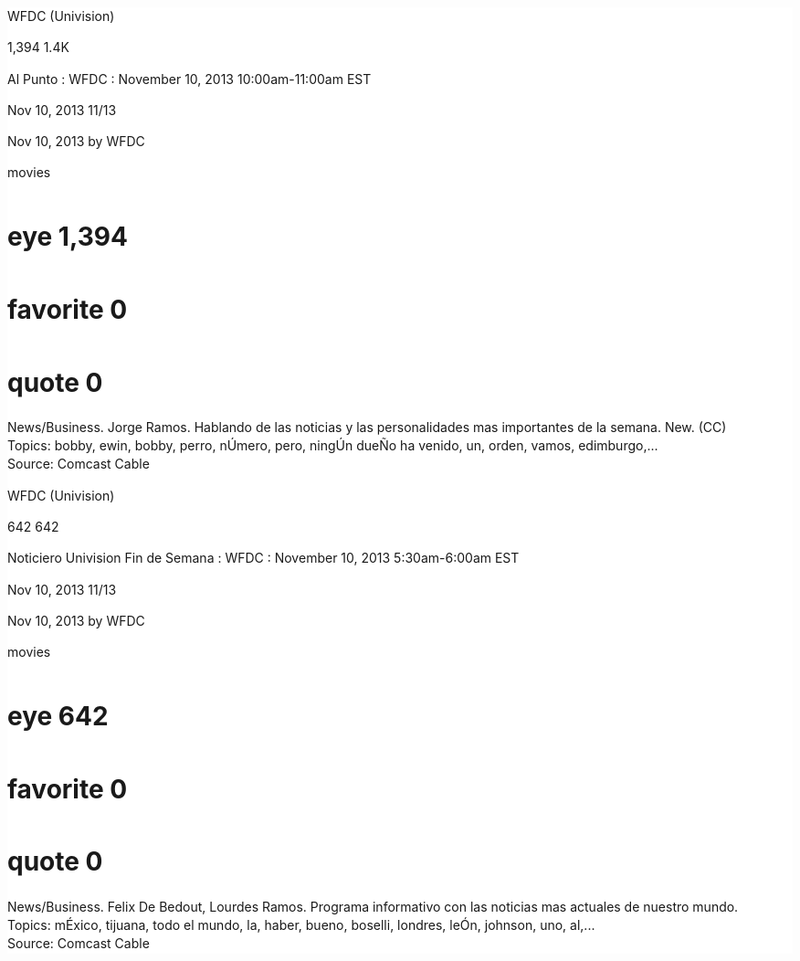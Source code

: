 <a href="/details/TV-WFDC" class="stealth"></a>

WFDC (Univision)

1,394 1.4K

[](/details/WFDC_20131110_150000_Al_Punto "Al Punto : WFDC : November 10, 2013 10:00am-11:00am EST")

Al Punto : WFDC : November 10, 2013 10:00am-11:00am EST

Nov 10, 2013 11/13

<span class="hidden-lists">Nov 10, 2013</span> <span class="hidden">by</span> <span class="byv hidden-tiles" title="WFDC">WFDC</span>

<span class="iconochive-movies" aria-hidden="true"></span><span class="sr-only">movies</span>

<span class="iconochive-eye" aria-hidden="true"></span><span class="sr-only">eye</span> 1,394
=============================================================================================

<span class="iconochive-favorite" aria-hidden="true"></span><span class="sr-only">favorite</span> 0
===================================================================================================

<span class="iconochive-quote" aria-hidden="true"></span><span class="sr-only">quote</span> 0
=============================================================================================

News/Business. Jorge Ramos. Hablando de las noticias y las personalidades mas importantes de la semana. New. (CC)  
Topics: bobby, ewin, bobby, perro, nÚmero, pero, ningÚn dueÑo ha venido, un, orden, vamos, edimburgo,...  
Source: Comcast Cable  

<a href="/details/TV-WFDC" class="stealth"></a>

WFDC (Univision)

642 642

[](/details/WFDC_20131110_103000_Noticiero_Univision_Fin_de_Semana "Noticiero Univision Fin de Semana : WFDC : November 10, 2013 5:30am-6:00am EST")

Noticiero Univision Fin de Semana : WFDC : November 10, 2013 5:30am-6:00am EST

Nov 10, 2013 11/13

<span class="hidden-lists">Nov 10, 2013</span> <span class="hidden">by</span> <span class="byv hidden-tiles" title="WFDC">WFDC</span>

<span class="iconochive-movies" aria-hidden="true"></span><span class="sr-only">movies</span>

<span class="iconochive-eye" aria-hidden="true"></span><span class="sr-only">eye</span> 642
===========================================================================================

<span class="iconochive-favorite" aria-hidden="true"></span><span class="sr-only">favorite</span> 0
===================================================================================================

<span class="iconochive-quote" aria-hidden="true"></span><span class="sr-only">quote</span> 0
=============================================================================================

News/Business. Felix De Bedout, Lourdes Ramos. Programa informativo con las noticias mas actuales de nuestro mundo.  
Topics: mÉxico, tijuana, todo el mundo, la, haber, bueno, boselli, londres, leÓn, johnson, uno, al,...  
Source: Comcast Cable  

